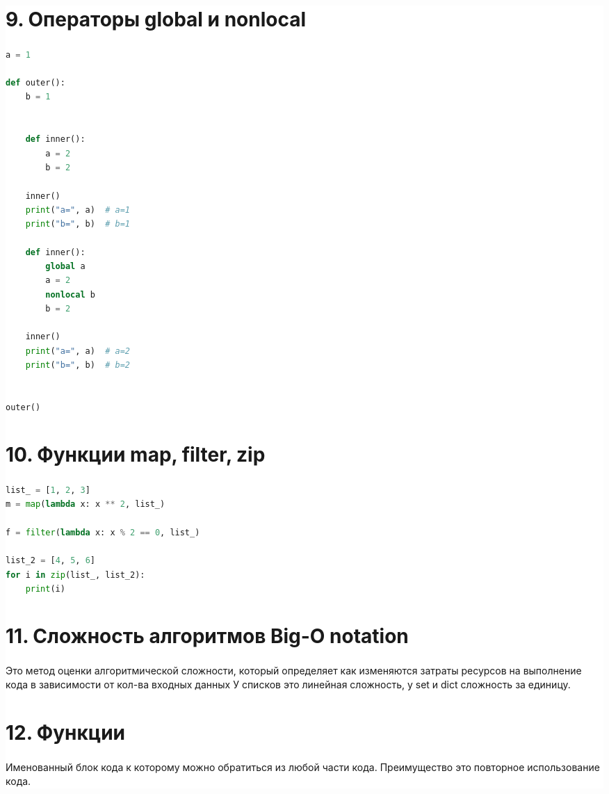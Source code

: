 # 9. Операторы global и nonlocal
```python
a = 1

def outer():
	b = 1

	
	def inner():
		a = 2
		b = 2

	inner()
	print("a=", a)  # a=1
	print("b=", b)  # b=1

	def inner():
		global a
		a = 2
		nonlocal b
		b = 2

	inner()
	print("a=", a)  # a=2
	print("b=", b)  # b=2


outer()
```
# 10. Функции map, filter, zip
```python
list_ = [1, 2, 3]
m = map(lambda x: x ** 2, list_)

f = filter(lambda x: x % 2 == 0, list_)

list_2 = [4, 5, 6]
for i in zip(list_, list_2):
	print(i)
```
# 11. Сложность алгоритмов Big-O notation
Это метод оценки алгоритмической сложности, который определяет как изменяются затраты ресурсов на выполнение кода в зависимости от кол-ва входных данных
У списков это линейная сложность, у set и dict сложность за единицу.

# 12. Функции
Именованный блок кода к которому можно обратиться из любой части кода.
Преимущество это повторное использование кода.
